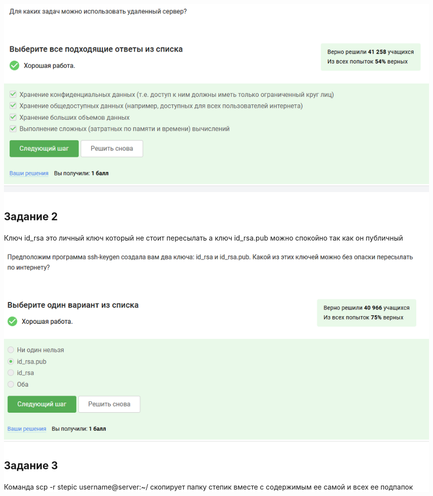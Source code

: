 ![sc1](./image/1.png)

## Задание 2

Ключ id_rsa это личный ключ который не стоит пересылать а ключ  id_rsa.pub можно спокойно так как он публичный 

![sc2](./image/2.png)

## Задание 3

Команда scp -r stepic username@server:~/ скопирует папку степик вместе с содержимым ее самой и всех ее подпапок